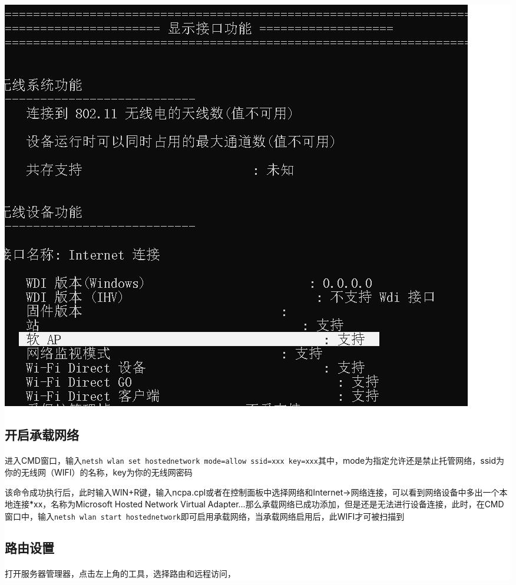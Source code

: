 ![image-20220704181404065](\assets\2022-7-4\image-20220704181404065.png)

## 开启承载网络

进入CMD窗口，输入`netsh wlan set hostednetwork mode=allow ssid=xxx key=xxx`其中，mode为指定允许还是禁止托管网络，ssid为你的无线网（WIFI）的名称，key为你的无线网密码

该命令成功执行后，此时输入WIN+R键，输入ncpa.cpl或者在控制面板中选择网络和Internet->网络连接，可以看到网络设备中多出一个本地连接*xx，名称为Microsoft Hosted Network Virtual Adapter...那么承载网络已成功添加，但是还是无法进行设备连接，此时，在CMD窗口中，输入`netsh wlan start hostednetwork`即可启用承载网络，当承载网络启用后，此WIFI才可被扫描到

## 路由设置

打开服务器管理器，点击左上角的工具，选择路由和远程访问，
